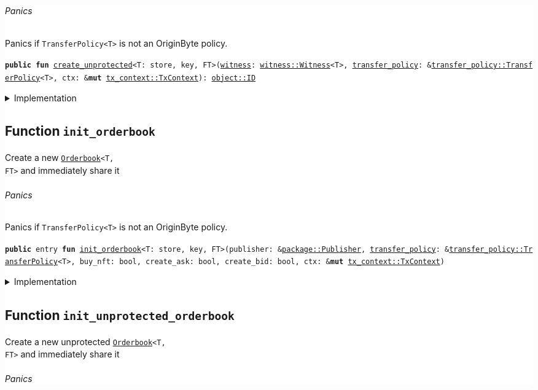
<a name="@Panics_6"></a>

###### Panics


Panics if <code>TransferPolicy&lt;T&gt;</code> is not an OriginByte policy.


<pre><code><b>public</b> <b>fun</b> <a href="orderbook.md#0x381bc6b9fd89d748226db81e98e6c22c6246c37d4a13acefc862e4a70c73a788_orderbook_create_unprotected">create_unprotected</a>&lt;T: store, key, FT&gt;(<a href="">witness</a>: <a href="_Witness">witness::Witness</a>&lt;T&gt;, <a href="">transfer_policy</a>: &<a href="_TransferPolicy">transfer_policy::TransferPolicy</a>&lt;T&gt;, ctx: &<b>mut</b> <a href="_TxContext">tx_context::TxContext</a>): <a href="_ID">object::ID</a>
</code></pre>



<details><summary>Implementation</summary></details>

<a name="0x381bc6b9fd89d748226db81e98e6c22c6246c37d4a13acefc862e4a70c73a788_orderbook_init_orderbook"></a>

## Function `init_orderbook`

Create a new <code><a href="orderbook.md#0x381bc6b9fd89d748226db81e98e6c22c6246c37d4a13acefc862e4a70c73a788_orderbook_Orderbook">Orderbook</a>&lt;T, FT&gt;</code> and immediately share it


<a name="@Panics_7"></a>

###### Panics


Panics if <code>TransferPolicy&lt;T&gt;</code> is not an OriginByte policy.


<pre><code><b>public</b> entry <b>fun</b> <a href="orderbook.md#0x381bc6b9fd89d748226db81e98e6c22c6246c37d4a13acefc862e4a70c73a788_orderbook_init_orderbook">init_orderbook</a>&lt;T: store, key, FT&gt;(publisher: &<a href="_Publisher">package::Publisher</a>, <a href="">transfer_policy</a>: &<a href="_TransferPolicy">transfer_policy::TransferPolicy</a>&lt;T&gt;, buy_nft: bool, create_ask: bool, create_bid: bool, ctx: &<b>mut</b> <a href="_TxContext">tx_context::TxContext</a>)
</code></pre>



<details><summary>Implementation</summary></details>

<a name="0x381bc6b9fd89d748226db81e98e6c22c6246c37d4a13acefc862e4a70c73a788_orderbook_init_unprotected_orderbook"></a>

## Function `init_unprotected_orderbook`

Create a new unprotected <code><a href="orderbook.md#0x381bc6b9fd89d748226db81e98e6c22c6246c37d4a13acefc862e4a70c73a788_orderbook_Orderbook">Orderbook</a>&lt;T, FT&gt;</code> and immediately share it


<a name="@Panics_8"></a>

###### Panics
